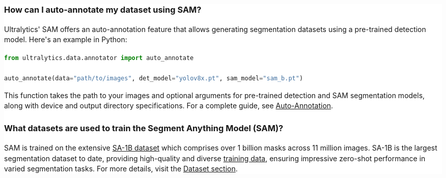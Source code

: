 ### How can I auto-annotate my dataset using SAM?

Ultralytics' SAM offers an auto-annotation feature that allows generating segmentation datasets using a pre-trained detection model. Here's an example in Python:

```python
from ultralytics.data.annotator import auto_annotate

auto_annotate(data="path/to/images", det_model="yolov8x.pt", sam_model="sam_b.pt")
```

This function takes the path to your images and optional arguments for pre-trained detection and SAM segmentation models, along with device and output directory specifications. For a complete guide, see [Auto-Annotation](#auto-annotation-a-quick-path-to-segmentation-datasets).

### What datasets are used to train the Segment Anything Model (SAM)?

SAM is trained on the extensive [SA-1B dataset](https://ai.meta.com/datasets/segment-anything/) which comprises over 1 billion masks across 11 million images. SA-1B is the largest segmentation dataset to date, providing high-quality and diverse [training data](https://www.ultralytics.com/glossary/training-data), ensuring impressive zero-shot performance in varied segmentation tasks. For more details, visit the [Dataset section](#key-features-of-the-segment-anything-model-sam).
